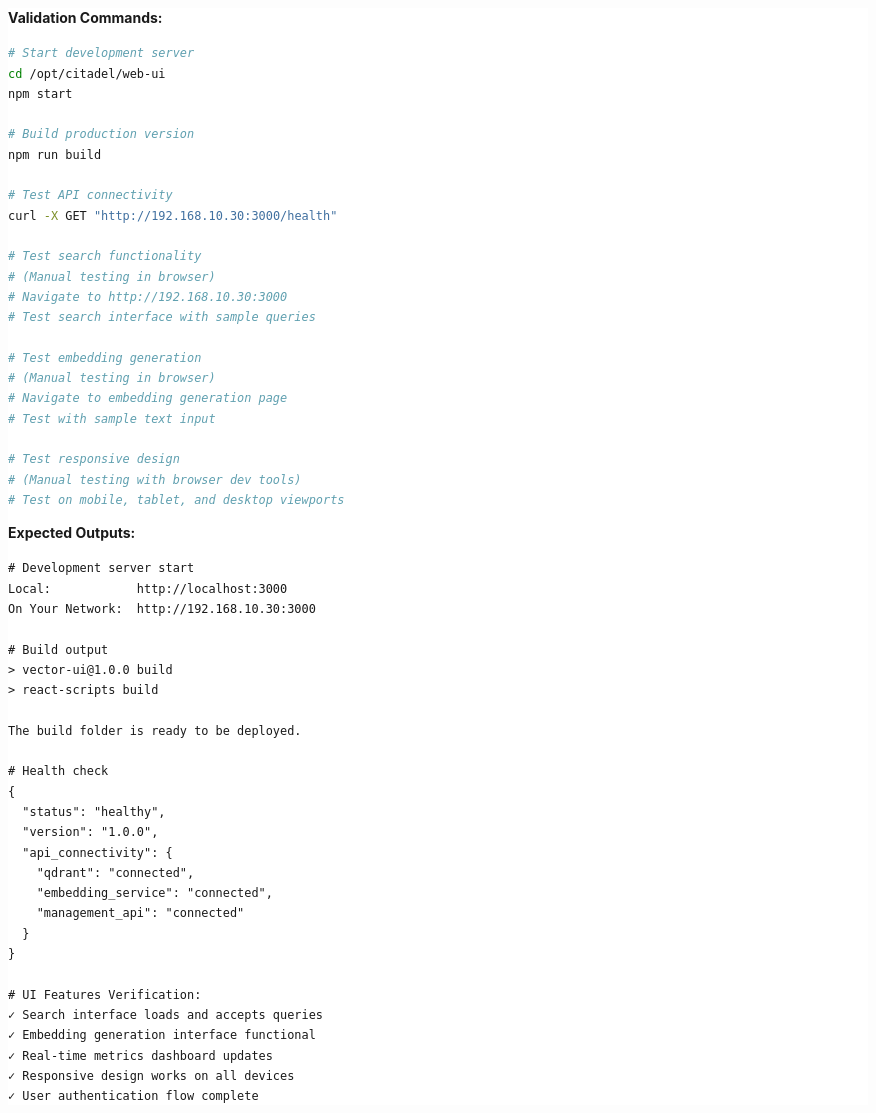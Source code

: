 **Validation Commands:**
```bash
# Start development server
cd /opt/citadel/web-ui
npm start

# Build production version
npm run build

# Test API connectivity
curl -X GET "http://192.168.10.30:3000/health"

# Test search functionality
# (Manual testing in browser)
# Navigate to http://192.168.10.30:3000
# Test search interface with sample queries

# Test embedding generation
# (Manual testing in browser)
# Navigate to embedding generation page
# Test with sample text input

# Test responsive design
# (Manual testing with browser dev tools)
# Test on mobile, tablet, and desktop viewports
```

**Expected Outputs:**
```
# Development server start
Local:            http://localhost:3000
On Your Network:  http://192.168.10.30:3000

# Build output
> vector-ui@1.0.0 build
> react-scripts build

The build folder is ready to be deployed.

# Health check
{
  "status": "healthy",
  "version": "1.0.0",
  "api_connectivity": {
    "qdrant": "connected",
    "embedding_service": "connected",
    "management_api": "connected"
  }
}

# UI Features Verification:
✓ Search interface loads and accepts queries
✓ Embedding generation interface functional
✓ Real-time metrics dashboard updates
✓ Responsive design works on all devices
✓ User authentication flow complete
```
